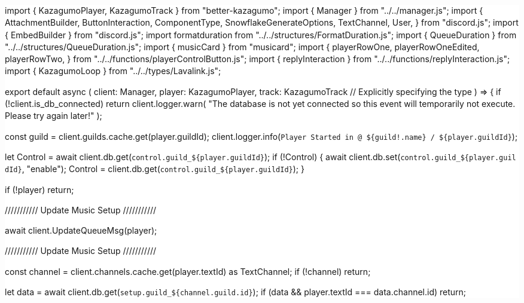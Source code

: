 import { KazagumoPlayer, KazagumoTrack } from "better-kazagumo";
import { Manager } from "../../manager.js";
import {
  AttachmentBuilder,
  ButtonInteraction,
  ComponentType,
  SnowflakeGenerateOptions,
  TextChannel,
  User,
} from "discord.js";
import { EmbedBuilder } from "discord.js";
import formatduration from "../../structures/FormatDuration.js";
import { QueueDuration } from "../../structures/QueueDuration.js";
import { musicCard } from "musicard";
import {
  playerRowOne,
  playerRowOneEdited,
  playerRowTwo,
} from "../../functions/playerControlButton.js";
import { replyInteraction } from "../../functions/replyInteraction.js";
import { KazagumoLoop } from "../../types/Lavalink.js";

export default async (
  client: Manager,
  player: KazagumoPlayer,
  track: KazagumoTrack // Explicitly specifying the type
) => {
  if (!client.is_db_connected)
    return client.logger.warn(
      "The database is not yet connected so this event will temporarily not execute. Please try again later!"
    );

  const guild = client.guilds.cache.get(player.guildId);
  client.logger.info(`Player Started in @ ${guild!.name} / ${player.guildId}`);

  let Control = await client.db.get(`control.guild_${player.guildId}`);
  if (!Control) {
    await client.db.set(`control.guild_${player.guildId}`, "enable");
    Control = client.db.get(`control.guild_${player.guildId}`);
  }

  if (!player) return;

  /////////// Update Music Setup ///////////

  await client.UpdateQueueMsg(player);

  /////////// Update Music Setup ///////////

  const channel = client.channels.cache.get(player.textId) as TextChannel;
  if (!channel) return;

  let data = await client.db.get(`setup.guild_${channel.guild.id}`);
  if (data && player.textId === data.channel.id) return;
